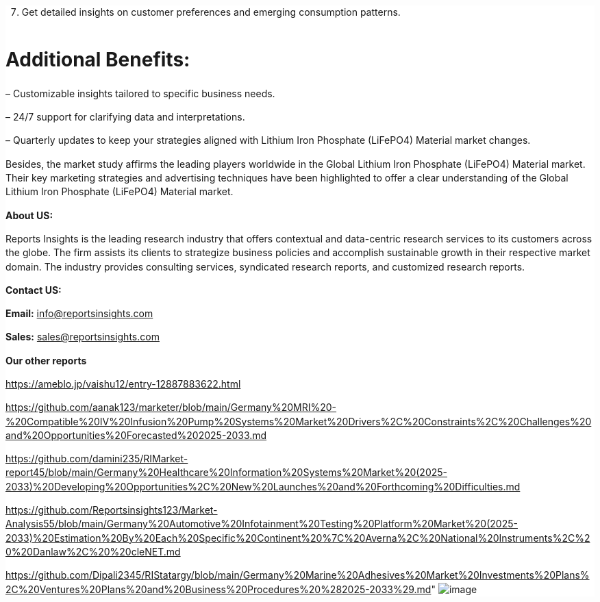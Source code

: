 7. Get detailed insights on customer preferences and emerging consumption patterns.

# <strong>Additional Benefits:</strong>

– Customizable insights tailored to specific business needs.

– 24/7 support for clarifying data and interpretations.

– Quarterly updates to keep your strategies aligned with Lithium Iron Phosphate (LiFePO4) Material market changes.

Besides, the market study affirms the leading players worldwide in the Global Lithium Iron Phosphate (LiFePO4) Material market. Their key marketing strategies and advertising techniques have been highlighted to offer a clear understanding of the Global Lithium Iron Phosphate (LiFePO4) Material market.

<strong><strong>About US</strong>:</strong>

Reports Insights is the leading research industry that offers contextual and data-centric research services to its customers across the globe. The firm assists its clients to strategize business policies and accomplish sustainable growth in their respective market domain. The industry provides consulting services, syndicated research reports, and customized research reports.

<strong>Contact US:</strong>

<p class=><b>Email:</b> <a href=mailto:info@reportsinsights.com>info@reportsinsights.com</a></p>
<p class=><b>Sales:</b> <a href=mailto:sales@reportsinsights.com>sales@reportsinsights.com</a></p>

<strong>Our other reports</strong>

<a href=https://ameblo.jp/vaishu12/entry-12887883622.html>https://ameblo.jp/vaishu12/entry-12887883622.html</a>

<a href=https://github.com/aanak123/marketer/blob/main/Germany%20MRI%20-%20Compatible%20IV%20Infusion%20Pump%20Systems%20Market%20Drivers%2C%20Constraints%2C%20Challenges%20and%20Opportunities%20Forecasted%202025-2033.md>https://github.com/aanak123/marketer/blob/main/Germany%20MRI%20-%20Compatible%20IV%20Infusion%20Pump%20Systems%20Market%20Drivers%2C%20Constraints%2C%20Challenges%20and%20Opportunities%20Forecasted%202025-2033.md</a>

<a href=https://github.com/damini235/RIMarket-report45/blob/main/Germany%20Healthcare%20Information%20Systems%20Market%20(2025-2033)%20Developing%20Opportunities%2C%20New%20Launches%20and%20Forthcoming%20Difficulties.md>https://github.com/damini235/RIMarket-report45/blob/main/Germany%20Healthcare%20Information%20Systems%20Market%20(2025-2033)%20Developing%20Opportunities%2C%20New%20Launches%20and%20Forthcoming%20Difficulties.md</a>

<a href=https://github.com/Reportsinsights123/Market-Analysis55/blob/main/Germany%20Automotive%20Infotainment%20Testing%20Platform%20Market%20(2025-2033)%20Estimation%20By%20Each%20Specific%20Continent%20%7C%20Averna%2C%20National%20Instruments%2C%20%20Danlaw%2C%20%20cleNET.md>https://github.com/Reportsinsights123/Market-Analysis55/blob/main/Germany%20Automotive%20Infotainment%20Testing%20Platform%20Market%20(2025-2033)%20Estimation%20By%20Each%20Specific%20Continent%20%7C%20Averna%2C%20National%20Instruments%2C%20%20Danlaw%2C%20%20cleNET.md</a>

<a href=https://github.com/Dipali2345/RIStatargy/blob/main/Germany%20Marine%20Adhesives%20Market%20Investments%20Plans%2C%20Ventures%20Plans%20and%20Business%20Procedures%20%282025-2033%29.md>https://github.com/Dipali2345/RIStatargy/blob/main/Germany%20Marine%20Adhesives%20Market%20Investments%20Plans%2C%20Ventures%20Plans%20and%20Business%20Procedures%20%282025-2033%29.md</a>"
![image](https://github.com/user-attachments/assets/5db771a2-9a02-4eaf-abb9-463b87ef606d)

